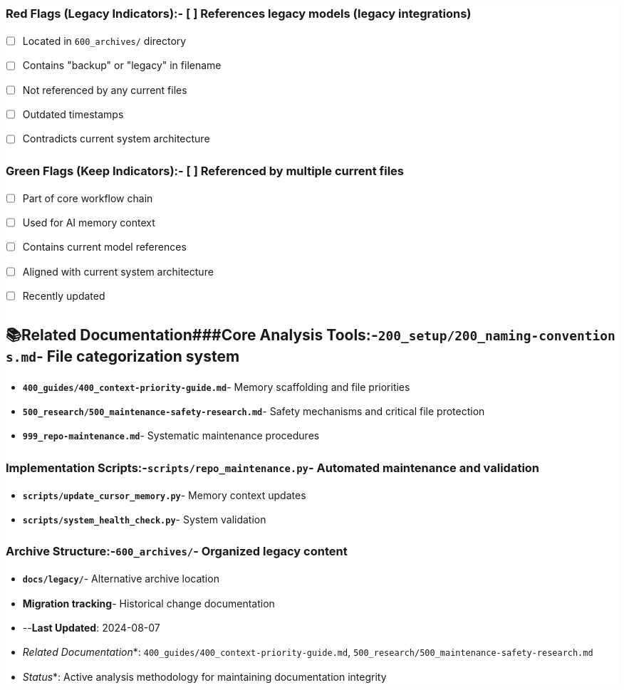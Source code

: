 ### **Red Flags (Legacy Indicators):**- [ ] References legacy models (legacy integrations)

- [ ] Located in `600_archives/` directory

- [ ] Contains "backup" or "legacy" in filename

- [ ] Not referenced by any current files

- [ ] Outdated timestamps

- [ ] Contradicts current system architecture

### **Green Flags (Keep Indicators):**- [ ] Referenced by multiple current files

- [ ] Part of core workflow chain

- [ ] Used for AI memory context

- [ ] Contains current model references

- [ ] Aligned with current system architecture

- [ ] Recently updated

## 📚**Related Documentation**###**Core Analysis Tools:**-**`200_setup/200_naming-conventions.md`**- File categorization system

- **`400_guides/400_context-priority-guide.md`**- Memory scaffolding and file priorities

- **`500_research/500_maintenance-safety-research.md`**- Safety mechanisms and critical file protection

- **`999_repo-maintenance.md`**- Systematic maintenance procedures

### **Implementation Scripts:**-**`scripts/repo_maintenance.py`**- Automated maintenance and validation

- **`scripts/update_cursor_memory.py`**- Memory context updates

- **`scripts/system_health_check.py`**- System validation

### **Archive Structure:**-**`600_archives/`**- Organized legacy content

- **`docs/legacy/`**- Alternative archive location

- **Migration tracking**- Historical change documentation

- --**Last Updated**: 2024-08-07
- *Related Documentation**: `400_guides/400_context-priority-guide.md`, `500_research/500_maintenance-safety-research.md`
- *Status**: Active analysis methodology for maintaining documentation integrity
